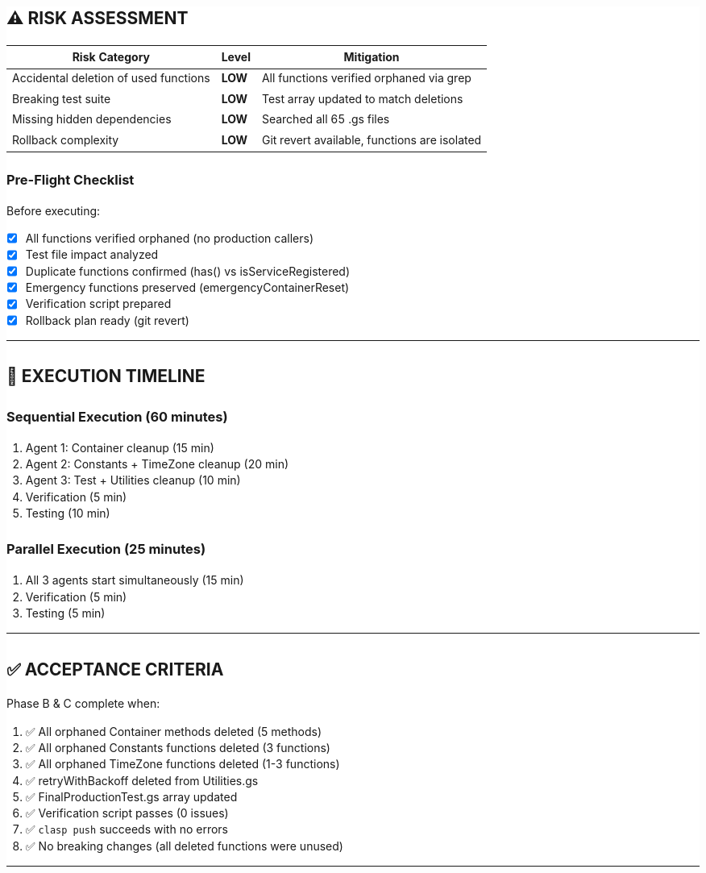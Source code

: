 
## ⚠️ RISK ASSESSMENT

| Risk Category | Level | Mitigation |
|---------------|-------|------------|
| Accidental deletion of used functions | **LOW** | All functions verified orphaned via grep |
| Breaking test suite | **LOW** | Test array updated to match deletions |
| Missing hidden dependencies | **LOW** | Searched all 65 .gs files |
| Rollback complexity | **LOW** | Git revert available, functions are isolated |

### Pre-Flight Checklist

Before executing:
- [x] All functions verified orphaned (no production callers)
- [x] Test file impact analyzed
- [x] Duplicate functions confirmed (has() vs isServiceRegistered)
- [x] Emergency functions preserved (emergencyContainerReset)
- [x] Verification script prepared
- [x] Rollback plan ready (git revert)

---

## 🚀 EXECUTION TIMELINE

### Sequential Execution (60 minutes)
1. Agent 1: Container cleanup (15 min)
2. Agent 2: Constants + TimeZone cleanup (20 min)
3. Agent 3: Test + Utilities cleanup (10 min)
4. Verification (5 min)
5. Testing (10 min)

### Parallel Execution (25 minutes)
1. All 3 agents start simultaneously (15 min)
2. Verification (5 min)
3. Testing (5 min)

---

## ✅ ACCEPTANCE CRITERIA

Phase B & C complete when:

1. ✅ All orphaned Container methods deleted (5 methods)
2. ✅ All orphaned Constants functions deleted (3 functions)
3. ✅ All orphaned TimeZone functions deleted (1-3 functions)
4. ✅ retryWithBackoff deleted from Utilities.gs
5. ✅ FinalProductionTest.gs array updated
6. ✅ Verification script passes (0 issues)
7. ✅ `clasp push` succeeds with no errors
8. ✅ No breaking changes (all deleted functions were unused)

---